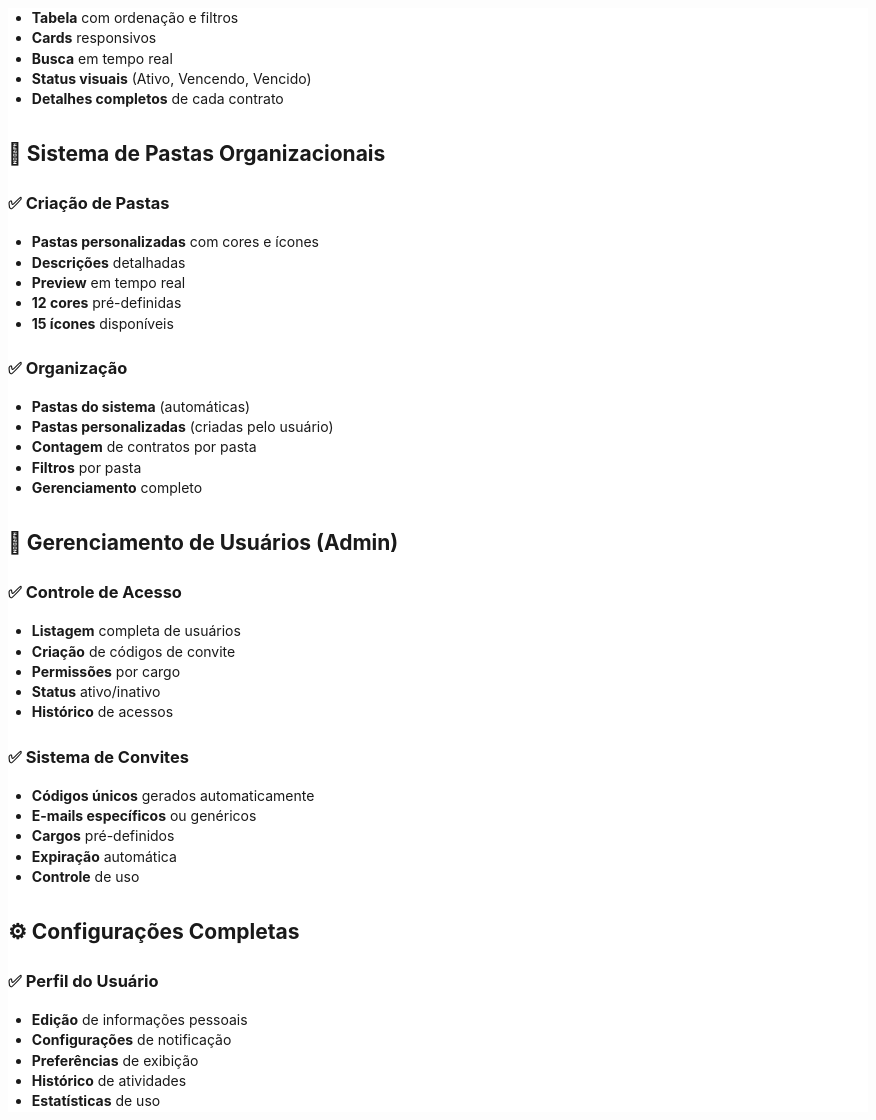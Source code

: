 - **Tabela** com ordenação e filtros
- **Cards** responsivos
- **Busca** em tempo real
- **Status visuais** (Ativo, Vencendo, Vencido)
- **Detalhes completos** de cada contrato

## 📁 Sistema de Pastas Organizacionais

### ✅ Criação de Pastas

- **Pastas personalizadas** com cores e ícones
- **Descrições** detalhadas
- **Preview** em tempo real
- **12 cores** pré-definidas
- **15 ícones** disponíveis

### ✅ Organização

- **Pastas do sistema** (automáticas)
- **Pastas personalizadas** (criadas pelo usuário)
- **Contagem** de contratos por pasta
- **Filtros** por pasta
- **Gerenciamento** completo

## 👥 Gerenciamento de Usuários (Admin)

### ✅ Controle de Acesso

- **Listagem** completa de usuários
- **Criação** de códigos de convite
- **Permissões** por cargo
- **Status** ativo/inativo
- **Histórico** de acessos

### ✅ Sistema de Convites

- **Códigos únicos** gerados automaticamente
- **E-mails específicos** ou genéricos
- **Cargos** pré-definidos
- **Expiração** automática
- **Controle** de uso

## ⚙️ Configurações Completas

### ✅ Perfil do Usuário

- **Edição** de informações pessoais
- **Configurações** de notificação
- **Preferências** de exibição
- **Histórico** de atividades
- **Estatísticas** de uso
